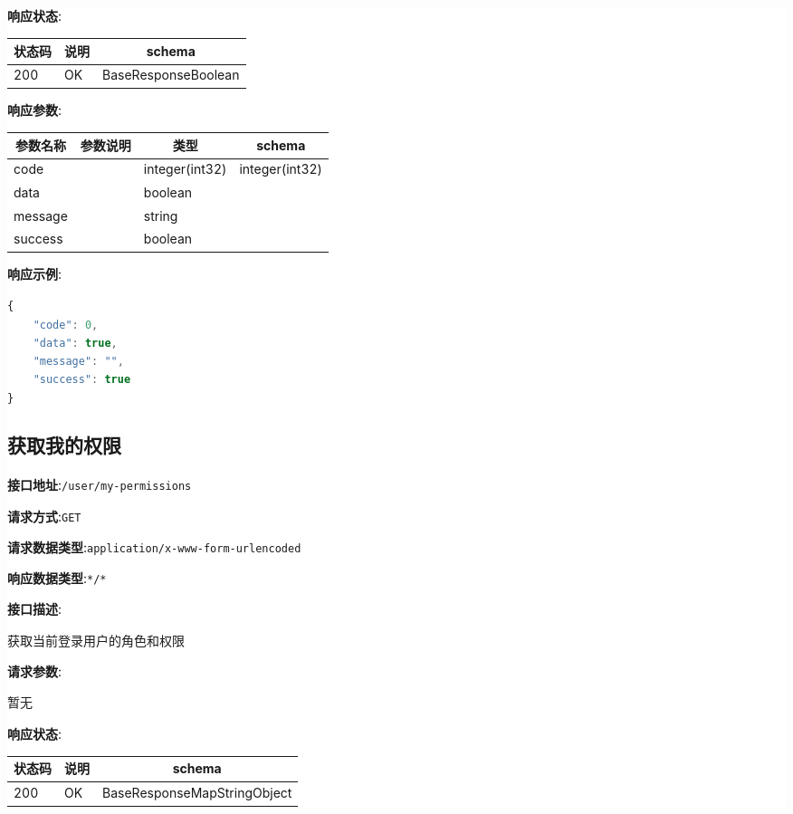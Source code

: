 **响应状态**:


| 状态码 | 说明 | schema |
| -------- | -------- | ----- | 
|200|OK|BaseResponseBoolean|


**响应参数**:


| 参数名称 | 参数说明 | 类型 | schema |
| -------- | -------- | ----- |----- | 
|code||integer(int32)|integer(int32)|
|data||boolean||
|message||string||
|success||boolean||


**响应示例**:
```javascript
{
	"code": 0,
	"data": true,
	"message": "",
	"success": true
}
```


## 获取我的权限


**接口地址**:`/user/my-permissions`


**请求方式**:`GET`


**请求数据类型**:`application/x-www-form-urlencoded`


**响应数据类型**:`*/*`


**接口描述**:<p>获取当前登录用户的角色和权限</p>



**请求参数**:


暂无


**响应状态**:


| 状态码 | 说明 | schema |
| -------- | -------- | ----- | 
|200|OK|BaseResponseMapStringObject|
